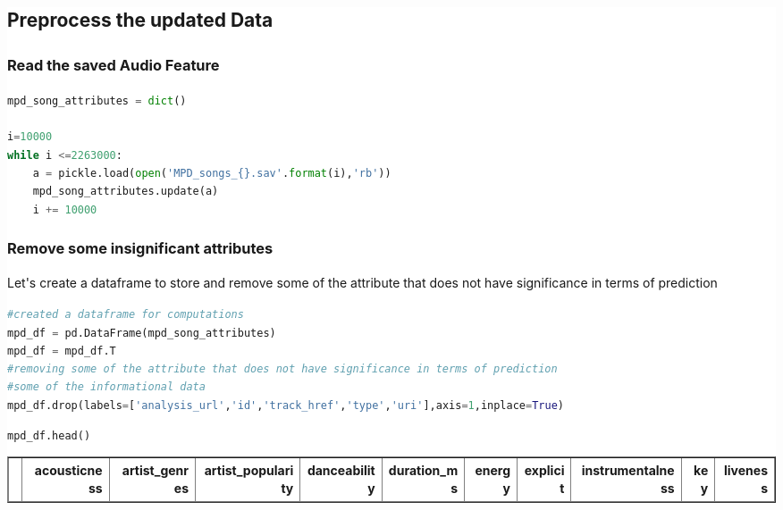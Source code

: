 ## Preprocess the updated Data

### Read the saved Audio Feature



```python
mpd_song_attributes = dict()

i=10000
while i <=2263000:
    a = pickle.load(open('MPD_songs_{}.sav'.format(i),'rb'))
    mpd_song_attributes.update(a)
    i += 10000
```


### Remove some insignificant attributes

Let's create a dataframe to store and remove some of the attribute that does not have significance in terms of prediction



```python
#created a dataframe for computations
mpd_df = pd.DataFrame(mpd_song_attributes)
mpd_df = mpd_df.T
#removing some of the attribute that does not have significance in terms of prediction
#some of the informational data
mpd_df.drop(labels=['analysis_url','id','track_href','type','uri'],axis=1,inplace=True)
```




```python
mpd_df.head()
```





<div>
<style scoped>
    .dataframe tbody tr th:only-of-type {
        vertical-align: middle;
    }

    .dataframe tbody tr th {
        vertical-align: top;
    }

    .dataframe thead th {
        text-align: right;
    }
</style>
<table border="1" class="dataframe">
  <thead>
    <tr style="text-align: right;">
      <th></th>
      <th>acousticness</th>
      <th>artist_genres</th>
      <th>artist_popularity</th>
      <th>danceability</th>
      <th>duration_ms</th>
      <th>energy</th>
      <th>explicit</th>
      <th>instrumentalness</th>
      <th>key</th>
      <th>liveness</th>